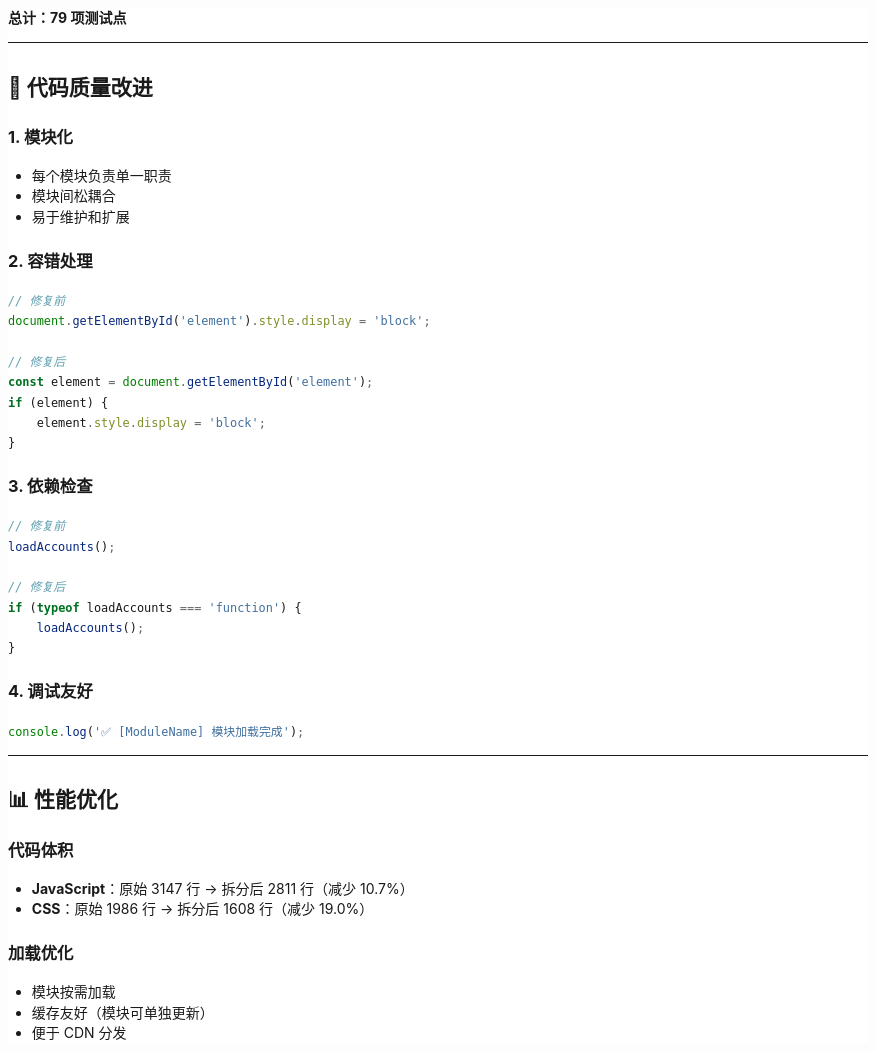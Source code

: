 **总计：79 项测试点**

---

## 🎨 代码质量改进

### 1. 模块化
- 每个模块负责单一职责
- 模块间松耦合
- 易于维护和扩展

### 2. 容错处理
```javascript
// 修复前
document.getElementById('element').style.display = 'block';

// 修复后
const element = document.getElementById('element');
if (element) {
    element.style.display = 'block';
}
```

### 3. 依赖检查
```javascript
// 修复前
loadAccounts();

// 修复后
if (typeof loadAccounts === 'function') {
    loadAccounts();
}
```

### 4. 调试友好
```javascript
console.log('✅ [ModuleName] 模块加载完成');
```

---

## 📊 性能优化

### 代码体积
- **JavaScript**：原始 3147 行 → 拆分后 2811 行（减少 10.7%）
- **CSS**：原始 1986 行 → 拆分后 1608 行（减少 19.0%）

### 加载优化
- 模块按需加载
- 缓存友好（模块可单独更新）
- 便于 CDN 分发

